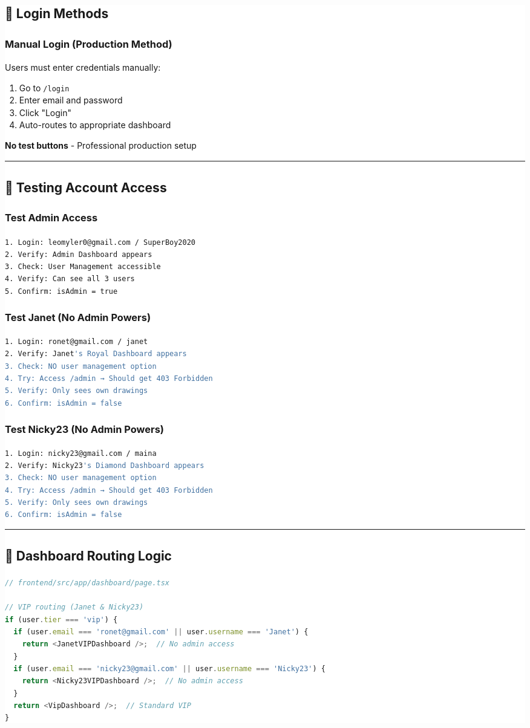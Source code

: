 ## 🔐 Login Methods

### Manual Login (Production Method)
Users must enter credentials manually:

1. Go to `/login`
2. Enter email and password
3. Click "Login"
4. Auto-routes to appropriate dashboard

**No test buttons** - Professional production setup

---

## 🧪 Testing Account Access

### Test Admin Access
```bash
1. Login: leomyler0@gmail.com / SuperBoy2020
2. Verify: Admin Dashboard appears
3. Check: User Management accessible
4. Verify: Can see all 3 users
5. Confirm: isAdmin = true
```

### Test Janet (No Admin Powers)
```bash
1. Login: ronet@gmail.com / janet
2. Verify: Janet's Royal Dashboard appears
3. Check: NO user management option
4. Try: Access /admin → Should get 403 Forbidden
5. Verify: Only sees own drawings
6. Confirm: isAdmin = false
```

### Test Nicky23 (No Admin Powers)
```bash
1. Login: nicky23@gmail.com / maina
2. Verify: Nicky23's Diamond Dashboard appears
3. Check: NO user management option
4. Try: Access /admin → Should get 403 Forbidden
5. Verify: Only sees own drawings
6. Confirm: isAdmin = false
```

---

## 🎯 Dashboard Routing Logic

```typescript
// frontend/src/app/dashboard/page.tsx

// VIP routing (Janet & Nicky23)
if (user.tier === 'vip') {
  if (user.email === 'ronet@gmail.com' || user.username === 'Janet') {
    return <JanetVIPDashboard />;  // No admin access
  }
  if (user.email === 'nicky23@gmail.com' || user.username === 'Nicky23') {
    return <Nicky23VIPDashboard />;  // No admin access
  }
  return <VipDashboard />;  // Standard VIP
}

```